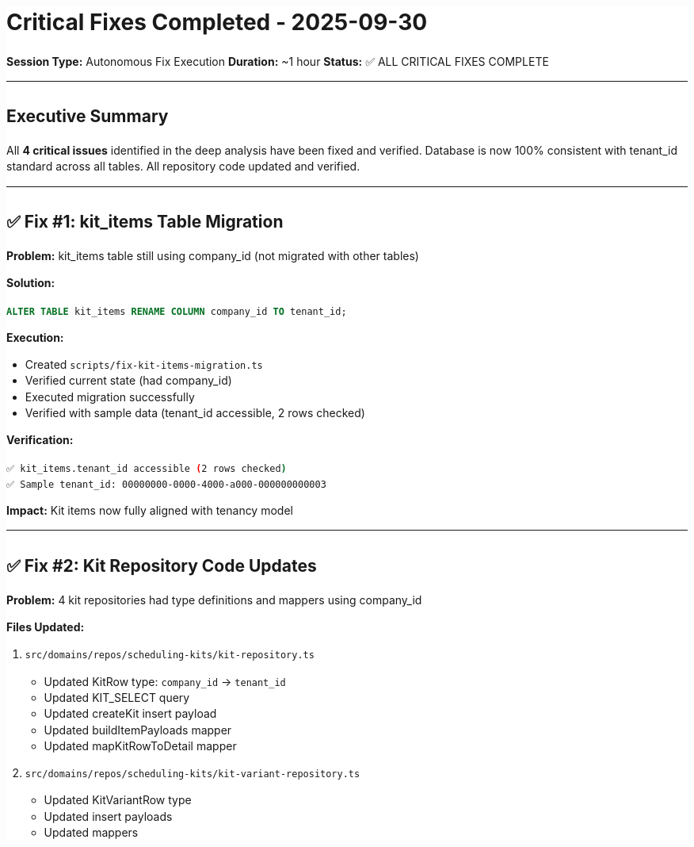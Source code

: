 # Critical Fixes Completed - 2025-09-30

**Session Type:** Autonomous Fix Execution
**Duration:** ~1 hour
**Status:** ✅ ALL CRITICAL FIXES COMPLETE

---

## Executive Summary

All **4 critical issues** identified in the deep analysis have been fixed and verified. Database is now 100% consistent with tenant_id standard across all tables. All repository code updated and verified.

---

## ✅ Fix #1: kit_items Table Migration

**Problem:** kit_items table still using company_id (not migrated with other tables)

**Solution:**
```sql
ALTER TABLE kit_items RENAME COLUMN company_id TO tenant_id;
```

**Execution:**
- Created `scripts/fix-kit-items-migration.ts`
- Verified current state (had company_id)
- Executed migration successfully
- Verified with sample data (tenant_id accessible, 2 rows checked)

**Verification:**
```bash
✅ kit_items.tenant_id accessible (2 rows checked)
✅ Sample tenant_id: 00000000-0000-4000-a000-000000000003
```

**Impact:** Kit items now fully aligned with tenancy model

---

## ✅ Fix #2: Kit Repository Code Updates

**Problem:** 4 kit repositories had type definitions and mappers using company_id

**Files Updated:**
1. `src/domains/repos/scheduling-kits/kit-repository.ts`
   - Updated KitRow type: `company_id` → `tenant_id`
   - Updated KIT_SELECT query
   - Updated createKit insert payload
   - Updated buildItemPayloads mapper
   - Updated mapKitRowToDetail mapper

2. `src/domains/repos/scheduling-kits/kit-variant-repository.ts`
   - Updated KitVariantRow type
   - Updated insert payloads
   - Updated mappers
